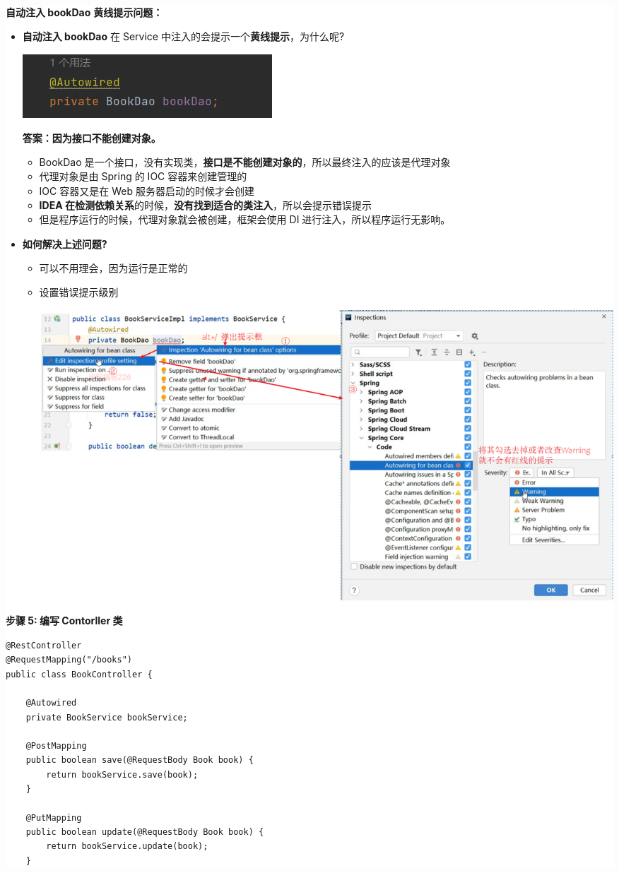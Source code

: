 **自动注入 bookDao** **黄线提示问题：**

*   **自动注入 bookDao** 在 Service 中注入的会提示一个**黄线提示**，为什么呢?
    
    ![](<assets/1740015620041.png>)
    
     **答案：因为接口不能创建对象。**
    
    *   BookDao 是一个接口，没有实现类，**接口是不能创建对象的**，所以最终注入的应该是代理对象
    *   代理对象是由 Spring 的 IOC 容器来创建管理的
    *   IOC 容器又是在 Web 服务器启动的时候才会创建
    *   **IDEA 在检测依赖关系**的时候，**没有找到适合的类注入**，所以会提示错误提示
    *   但是程序运行的时候，代理对象就会被创建，框架会使用 DI 进行注入，所以程序运行无影响。
*   **如何解决上述问题?**
    
    *   可以不用理会，因为运行是正常的
        
    *   设置错误提示级别
        
        ![](<assets/1740015621799.png>)
        

**步骤 5: 编写 Contorller 类**

```
@RestController
@RequestMapping("/books")
public class BookController {
 
    @Autowired
    private BookService bookService;
 
    @PostMapping
    public boolean save(@RequestBody Book book) {
        return bookService.save(book);
    }
 
    @PutMapping
    public boolean update(@RequestBody Book book) {
        return bookService.update(book);
    }
```